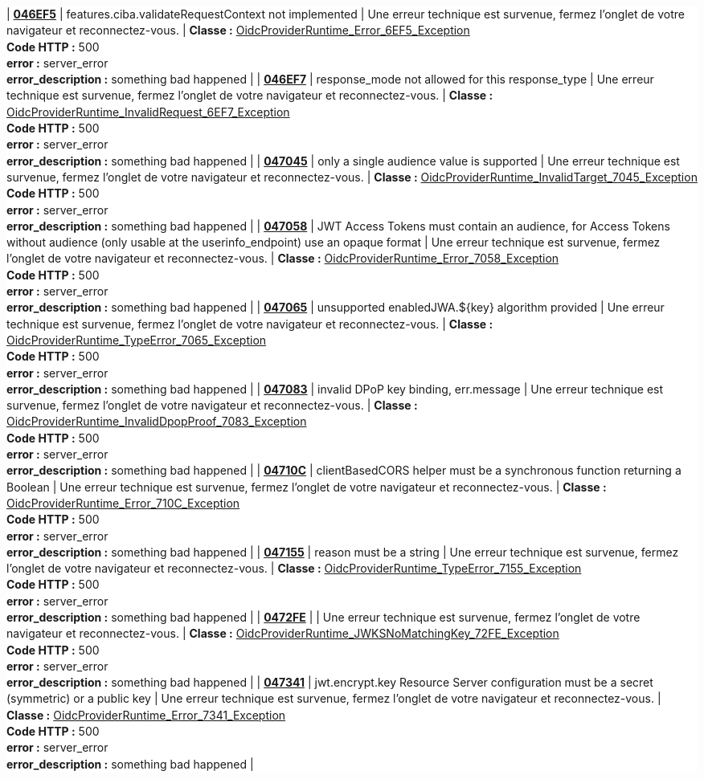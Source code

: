 | [<b>046EF5</b>](../libs/oidc-provider/src/exceptions/runtime/oidc-provider-runtime-Error-6EF5.exception.ts) | features.ciba.validateRequestContext not implemented | Une erreur technique est survenue, fermez l’onglet de votre navigateur et reconnectez-vous. | <b>Classe :</b> [OidcProviderRuntime_Error_6EF5_Exception](../libs/oidc-provider/src/exceptions/runtime/oidc-provider-runtime-Error-6EF5.exception.ts) <br /><b>Code HTTP :</b> 500 <br /><b>error :</b> server_error <br /> <b>error_description :</b> something bad happened |
| [<b>046EF7</b>](../libs/oidc-provider/src/exceptions/runtime/oidc-provider-runtime-InvalidRequest-6EF7.exception.ts) | response_mode not allowed for this response_type | Une erreur technique est survenue, fermez l’onglet de votre navigateur et reconnectez-vous. | <b>Classe :</b> [OidcProviderRuntime_InvalidRequest_6EF7_Exception](../libs/oidc-provider/src/exceptions/runtime/oidc-provider-runtime-InvalidRequest-6EF7.exception.ts) <br /><b>Code HTTP :</b> 500 <br /><b>error :</b> server_error <br /> <b>error_description :</b> something bad happened |
| [<b>047045</b>](../libs/oidc-provider/src/exceptions/runtime/oidc-provider-runtime-InvalidTarget-7045.exception.ts) | only a single audience value is supported | Une erreur technique est survenue, fermez l’onglet de votre navigateur et reconnectez-vous. | <b>Classe :</b> [OidcProviderRuntime_InvalidTarget_7045_Exception](../libs/oidc-provider/src/exceptions/runtime/oidc-provider-runtime-InvalidTarget-7045.exception.ts) <br /><b>Code HTTP :</b> 500 <br /><b>error :</b> server_error <br /> <b>error_description :</b> something bad happened |
| [<b>047058</b>](../libs/oidc-provider/src/exceptions/runtime/oidc-provider-runtime-Error-7058.exception.ts) | JWT Access Tokens must contain an audience, for Access Tokens without audience (only usable at the userinfo_endpoint) use an opaque format | Une erreur technique est survenue, fermez l’onglet de votre navigateur et reconnectez-vous. | <b>Classe :</b> [OidcProviderRuntime_Error_7058_Exception](../libs/oidc-provider/src/exceptions/runtime/oidc-provider-runtime-Error-7058.exception.ts) <br /><b>Code HTTP :</b> 500 <br /><b>error :</b> server_error <br /> <b>error_description :</b> something bad happened |
| [<b>047065</b>](../libs/oidc-provider/src/exceptions/runtime/oidc-provider-runtime-TypeError-7065.exception.ts) | unsupported enabledJWA.${key} algorithm provided | Une erreur technique est survenue, fermez l’onglet de votre navigateur et reconnectez-vous. | <b>Classe :</b> [OidcProviderRuntime_TypeError_7065_Exception](../libs/oidc-provider/src/exceptions/runtime/oidc-provider-runtime-TypeError-7065.exception.ts) <br /><b>Code HTTP :</b> 500 <br /><b>error :</b> server_error <br /> <b>error_description :</b> something bad happened |
| [<b>047083</b>](../libs/oidc-provider/src/exceptions/runtime/oidc-provider-runtime-InvalidDpopProof-7083.exception.ts) | invalid DPoP key binding, err.message | Une erreur technique est survenue, fermez l’onglet de votre navigateur et reconnectez-vous. | <b>Classe :</b> [OidcProviderRuntime_InvalidDpopProof_7083_Exception](../libs/oidc-provider/src/exceptions/runtime/oidc-provider-runtime-InvalidDpopProof-7083.exception.ts) <br /><b>Code HTTP :</b> 500 <br /><b>error :</b> server_error <br /> <b>error_description :</b> something bad happened |
| [<b>04710C</b>](../libs/oidc-provider/src/exceptions/runtime/oidc-provider-runtime-Error-710C.exception.ts) | clientBasedCORS helper must be a synchronous function returning a Boolean | Une erreur technique est survenue, fermez l’onglet de votre navigateur et reconnectez-vous. | <b>Classe :</b> [OidcProviderRuntime_Error_710C_Exception](../libs/oidc-provider/src/exceptions/runtime/oidc-provider-runtime-Error-710C.exception.ts) <br /><b>Code HTTP :</b> 500 <br /><b>error :</b> server_error <br /> <b>error_description :</b> something bad happened |
| [<b>047155</b>](../libs/oidc-provider/src/exceptions/runtime/oidc-provider-runtime-TypeError-7155.exception.ts) | reason must be a string | Une erreur technique est survenue, fermez l’onglet de votre navigateur et reconnectez-vous. | <b>Classe :</b> [OidcProviderRuntime_TypeError_7155_Exception](../libs/oidc-provider/src/exceptions/runtime/oidc-provider-runtime-TypeError-7155.exception.ts) <br /><b>Code HTTP :</b> 500 <br /><b>error :</b> server_error <br /> <b>error_description :</b> something bad happened |
| [<b>0472FE</b>](../libs/oidc-provider/src/exceptions/runtime/oidc-provider-runtime-JWKSNoMatchingKey-72FE.exception.ts) |  | Une erreur technique est survenue, fermez l’onglet de votre navigateur et reconnectez-vous. | <b>Classe :</b> [OidcProviderRuntime_JWKSNoMatchingKey_72FE_Exception](../libs/oidc-provider/src/exceptions/runtime/oidc-provider-runtime-JWKSNoMatchingKey-72FE.exception.ts) <br /><b>Code HTTP :</b> 500 <br /><b>error :</b> server_error <br /> <b>error_description :</b> something bad happened |
| [<b>047341</b>](../libs/oidc-provider/src/exceptions/runtime/oidc-provider-runtime-Error-7341.exception.ts) | jwt.encrypt.key Resource Server configuration must be a secret (symmetric) or a public key | Une erreur technique est survenue, fermez l’onglet de votre navigateur et reconnectez-vous. | <b>Classe :</b> [OidcProviderRuntime_Error_7341_Exception](../libs/oidc-provider/src/exceptions/runtime/oidc-provider-runtime-Error-7341.exception.ts) <br /><b>Code HTTP :</b> 500 <br /><b>error :</b> server_error <br /> <b>error_description :</b> something bad happened |
